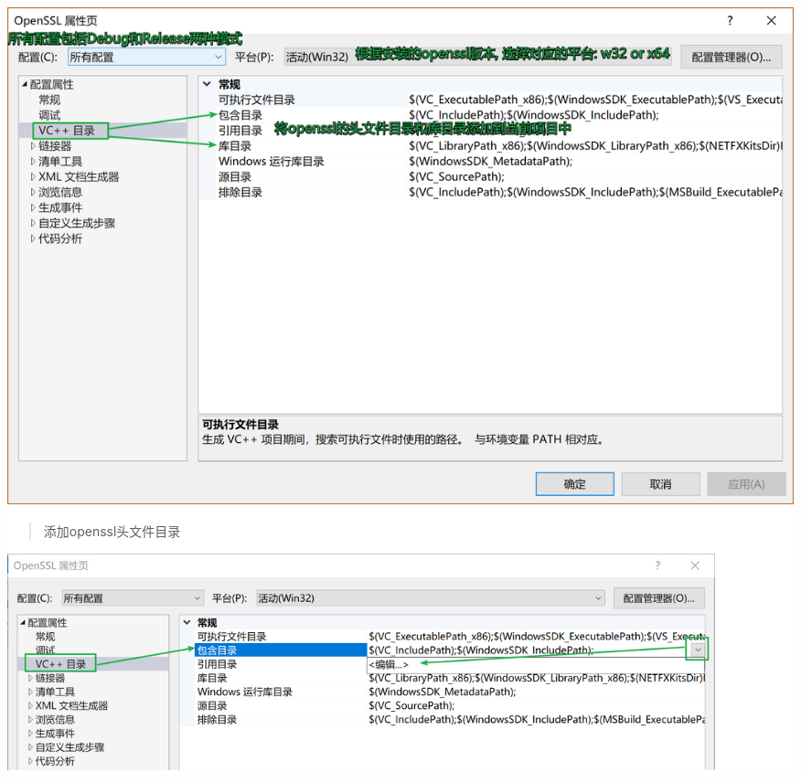 <img src="/images/javawz/snipaste_20180423_172055.png" width="100%">

> 添加openssl头文件目录

<img src="/images/javawz/snipaste_20180423_172323.png" width="90%">
